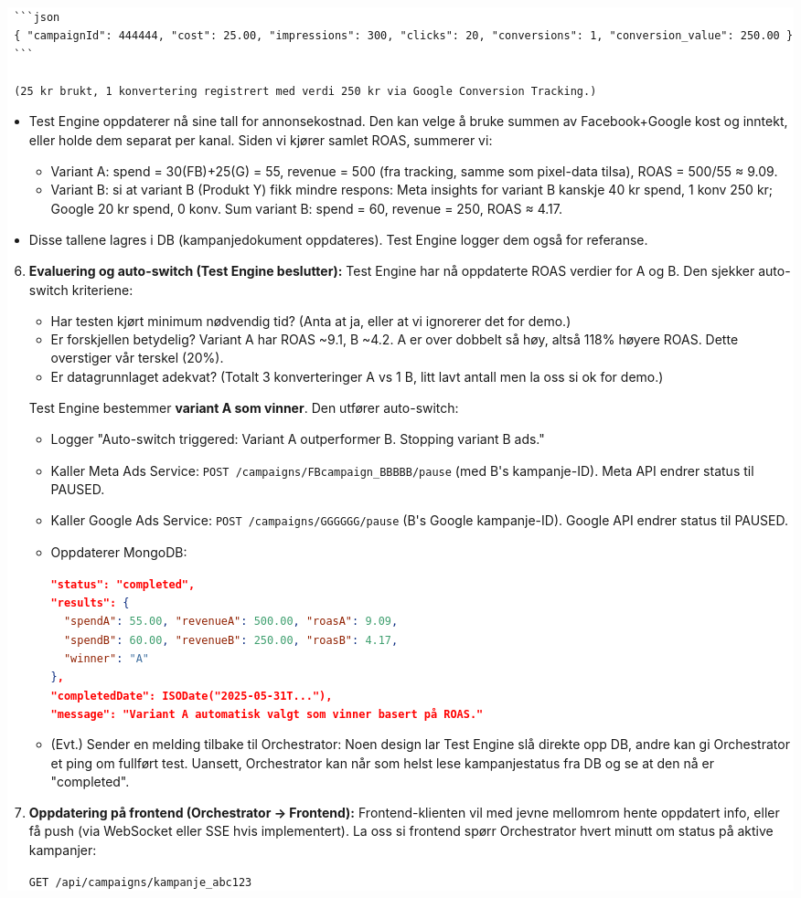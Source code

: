      ```json
     { "campaignId": 444444, "cost": 25.00, "impressions": 300, "clicks": 20, "conversions": 1, "conversion_value": 250.00 }
     ```

     (25 kr brukt, 1 konvertering registrert med verdi 250 kr via Google Conversion Tracking.)
   * Test Engine oppdaterer nå sine tall for annonsekostnad. Den kan velge å bruke summen av Facebook+Google kost og inntekt, eller holde dem separat per kanal. Siden vi kjører samlet ROAS, summerer vi:

     * Variant A: spend = 30(FB)+25(G) = 55, revenue = 500 (fra tracking, samme som pixel-data tilsa), ROAS = 500/55 ≈ 9.09.
     * Variant B: si at variant B (Produkt Y) fikk mindre respons: Meta insights for variant B kanskje 40 kr spend, 1 konv 250 kr; Google 20 kr spend, 0 konv. Sum variant B: spend = 60, revenue = 250, ROAS ≈ 4.17.
   * Disse tallene lagres i DB (kampanjedokument oppdateres). Test Engine logger dem også for referanse.

6. **Evaluering og auto-switch (Test Engine beslutter):** Test Engine har nå oppdaterte ROAS verdier for A og B. Den sjekker auto-switch kriteriene:

   * Har testen kjørt minimum nødvendig tid? (Anta at ja, eller at vi ignorerer det for demo.)
   * Er forskjellen betydelig? Variant A har ROAS \~9.1, B \~4.2. A er over dobbelt så høy, altså 118% høyere ROAS. Dette overstiger vår terskel (20%).
   * Er datagrunnlaget adekvat? (Totalt 3 konverteringer A vs 1 B, litt lavt antall men la oss si ok for demo.)

   Test Engine bestemmer **variant A som vinner**. Den utfører auto-switch:

   * Logger "Auto-switch triggered: Variant A outperformer B. Stopping variant B ads."
   * Kaller Meta Ads Service: `POST /campaigns/FBcampaign_BBBBB/pause` (med B's kampanje-ID). Meta API endrer status til PAUSED.
   * Kaller Google Ads Service: `POST /campaigns/GGGGGG/pause` (B's Google kampanje-ID). Google API endrer status til PAUSED.
   * Oppdaterer MongoDB:

     ```json
     "status": "completed",
     "results": {
       "spendA": 55.00, "revenueA": 500.00, "roasA": 9.09,
       "spendB": 60.00, "revenueB": 250.00, "roasB": 4.17,
       "winner": "A"
     },
     "completedDate": ISODate("2025-05-31T..."),
     "message": "Variant A automatisk valgt som vinner basert på ROAS."
     ```
   * (Evt.) Sender en melding tilbake til Orchestrator: Noen design lar Test Engine slå direkte opp DB, andre kan gi Orchestrator et ping om fullført test. Uansett, Orchestrator kan når som helst lese kampanjestatus fra DB og se at den nå er "completed".

7. **Oppdatering på frontend (Orchestrator → Frontend):** Frontend-klienten vil med jevne mellomrom hente oppdatert info, eller få push (via WebSocket eller SSE hvis implementert). La oss si frontend spørr Orchestrator hvert minutt om status på aktive kampanjer:

   ```http
   GET /api/campaigns/kampanje_abc123
   ```
